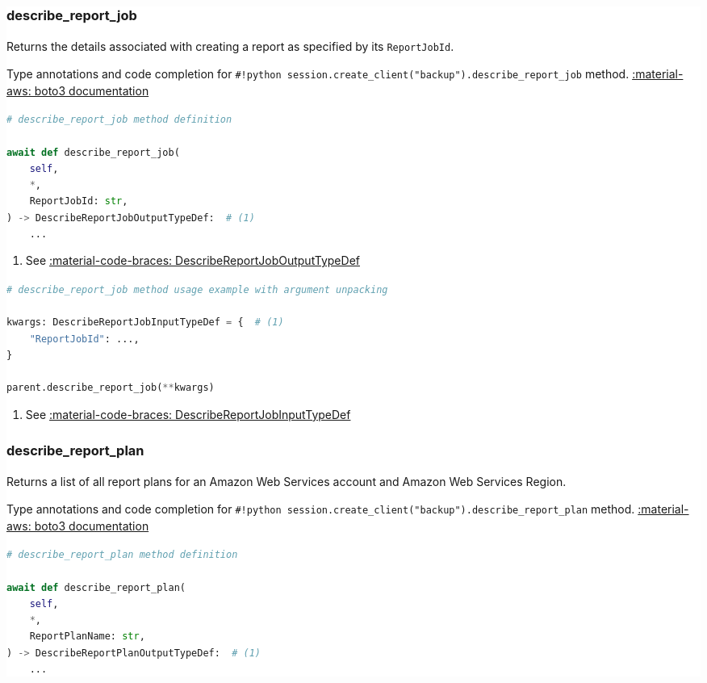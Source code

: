 

### describe\_report\_job

Returns the details associated with creating a report as specified by its
<code>ReportJobId</code>.

Type annotations and code completion for `#!python session.create_client("backup").describe_report_job` method.
[:material-aws: boto3 documentation](https://boto3.amazonaws.com/v1/documentation/api/latest/reference/services/backup/client/describe_report_job.html)

```python
# describe_report_job method definition

await def describe_report_job(
    self,
    *,
    ReportJobId: str,
) -> DescribeReportJobOutputTypeDef:  # (1)
    ...
```

1. See [:material-code-braces: DescribeReportJobOutputTypeDef](./type_defs.md#describereportjoboutputtypedef)


```python
# describe_report_job method usage example with argument unpacking

kwargs: DescribeReportJobInputTypeDef = {  # (1)
    "ReportJobId": ...,
}

parent.describe_report_job(**kwargs)
```

1. See [:material-code-braces: DescribeReportJobInputTypeDef](./type_defs.md#describereportjobinputtypedef)

### describe\_report\_plan

Returns a list of all report plans for an Amazon Web Services account and
Amazon Web Services Region.

Type annotations and code completion for `#!python session.create_client("backup").describe_report_plan` method.
[:material-aws: boto3 documentation](https://boto3.amazonaws.com/v1/documentation/api/latest/reference/services/backup/client/describe_report_plan.html)

```python
# describe_report_plan method definition

await def describe_report_plan(
    self,
    *,
    ReportPlanName: str,
) -> DescribeReportPlanOutputTypeDef:  # (1)
    ...
```
